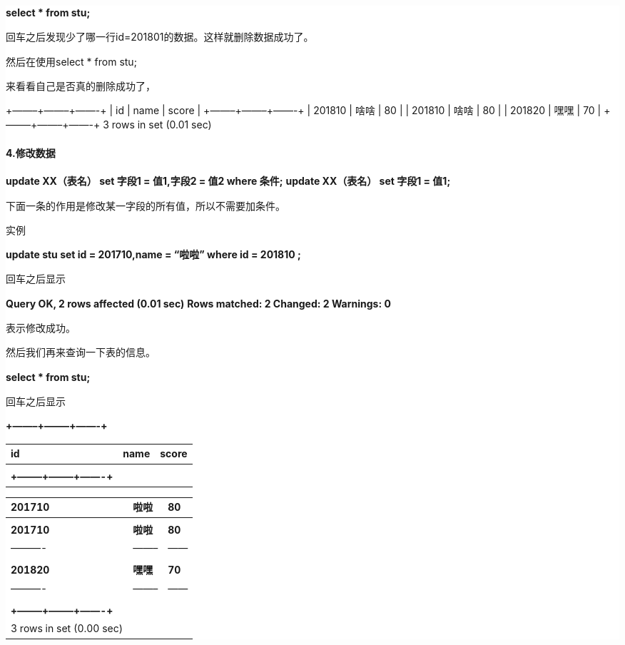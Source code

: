 **select \* from stu;**

回车之后发现少了哪一行id=201801的数据。这样就删除数据成功了。

然后在使用select * from stu;

来看看自己是否真的删除成功了，

+——–+——–+——-+
| id | name | score |
+——–+——–+——-+
| 201810 | 啥啥 | 80 |
| 201810 | 啥啥 | 80 |
| 201820 | 嘿嘿 | 70 |
+——–+——–+——-+
3 rows in set (0.01 sec)

#### 4.修改数据

**update XX（表名） set 字段1 = 值1,字段2 = 值2 where 条件;**
**update XX（表名） set 字段1 = 值1;**

下面一条的作用是修改某一字段的所有值，所以不需要加条件。

实例

**update stu set id = 201710,name = “啦啦” where id = 201810 ;**

回车之后显示

**Query OK, 2 rows affected (0.01 sec)**
**Rows matched: 2 Changed: 2 Warnings: 0**

表示修改成功。

然后我们再来查询一下表的信息。

**select \* from stu;**

回车之后显示

**+——–+——–+——-+**

| **id**            | **name** | **score** |
| :---------------- | :------- | :-------- |
|                   |          |           |
| **+——–+——–+——-+** |          |           |

| **201710**               | **啦啦** | **80** |
| :----------------------- | :------- | :----- |
|                          |          |        |
| **201710**               | **啦啦** | **80** |
| ———-                     | ——–      | ——     |
|                          |          |        |
| **201820**               | **嘿嘿** | **70** |
| ———-                     | ——–      | ——     |
|                          |          |        |
| **+——–+——–+——-+**        |          |        |
| 3 rows in set (0.00 sec) |          |        |
